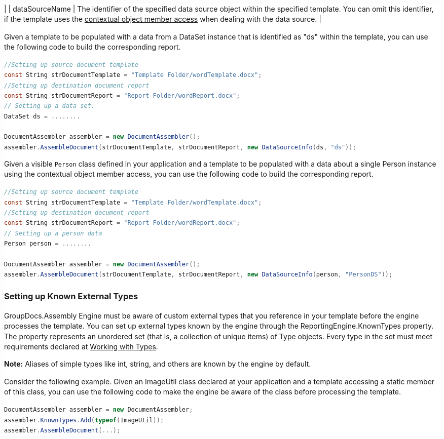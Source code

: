  |
| dataSourceName | The identifier of the specified data source object within the specified template. You can omit this identifier, if the template uses the [contextual object member access](Template%2BSyntax%2B-%2BPart%2B1%2Bof%2B2.html#TemplateSyntax-Part1of2-UsingContextualObjectMemberAccess) when dealing with the data source. |

Given a template to be populated with a data from a DataSet instance that is identified as "ds" within the template, you can use the following code to build the corresponding report.

```csharp
//Setting up source document template
const String strDocumentTemplate = "Template Folder/wordTemplate.docx";
//Setting up destination document report
const String strDocumentReport = "Report Folder/wordReport.docx";
// Setting up a data set.
DataSet ds = ........

DocumentAssembler assembler = new DocumentAssembler();
assembler.AssembleDocument(strDocumentTemplate, strDocumentReport, new DataSourceInfo(ds, "ds"));

```

Given a visible `Person` class defined in your application and a template to be populated with a data about a single Person instance using the contextual object member access, you can use the following code to build the corresponding report.

```csharp
//Setting up source document template
const String strDocumentTemplate = "Template Folder/wordTemplate.docx";
//Setting up destination document report
const String strDocumentReport = "Report Folder/wordReport.docx";
// Setting up a person data
Person person = ........

DocumentAssembler assembler = new DocumentAssembler();
assembler.AssembleDocument(strDocumentTemplate, strDocumentReport, new DataSourceInfo(person, "PersonDS"));

```

### Setting up Known External Types

GroupDocs.Assembly Engine must be aware of custom external types that you reference in your template before the engine processes the template. You can set up external types known by the engine through the ReportingEngine.KnownTypes property. The property represents an unordered set (that is, a collection of unique items) of [Type](http://msdn.microsoft.com/en-us/library/system.type(v=vs.110).aspx) objects. Every type in the set must meet requirements declared at [Working with Types](Template%2BSyntax%2B-%2BPart%2B1%2Bof%2B2.html#TemplateSyntax-Part1of2-UsingTypes).

**Note:** Aliases of simple types like int, string, and others are known by the engine by default.

Consider the following example. Given an ImageUtil class declared at your application and a template accessing a static member of this class, you can use the following code to make the engine be aware of the class before processing the template.

```csharp
DocumentAssembler assembler = new DocumentAssembler;
assembler.KnownTypes.Add(typeof(ImageUtil));
assembler.AssembleDocument(...);

```
